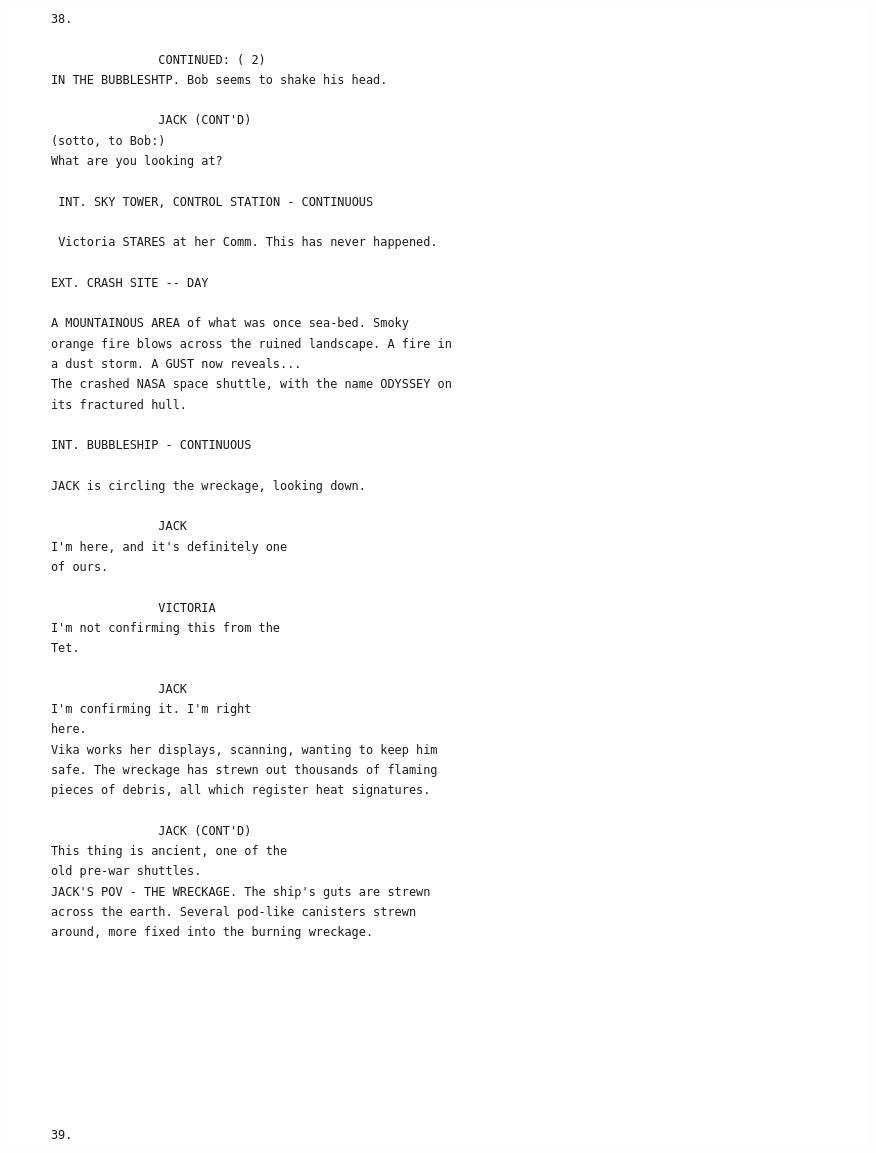                          

                         

                         

                         

          38.

                         CONTINUED: ( 2)
          IN THE BUBBLESHTP. Bob seems to shake his head.

                         JACK (CONT'D)
          (sotto, to Bob:)
          What are you looking at?

           INT. SKY TOWER, CONTROL STATION - CONTINUOUS

           Victoria STARES at her Comm. This has never happened.

          EXT. CRASH SITE -- DAY

          A MOUNTAINOUS AREA of what was once sea-bed. Smoky
          orange fire blows across the ruined landscape. A fire in
          a dust storm. A GUST now reveals...
          The crashed NASA space shuttle, with the name ODYSSEY on
          its fractured hull.

          INT. BUBBLESHIP - CONTINUOUS

          JACK is circling the wreckage, looking down.

                         JACK
          I'm here, and it's definitely one
          of ours.

                         VICTORIA
          I'm not confirming this from the
          Tet.

                         JACK
          I'm confirming it. I'm right
          here.
          Vika works her displays, scanning, wanting to keep him
          safe. The wreckage has strewn out thousands of flaming
          pieces of debris, all which register heat signatures.

                         JACK (CONT'D)
          This thing is ancient, one of the
          old pre-war shuttles.
          JACK'S POV - THE WRECKAGE. The ship's guts are strewn
          across the earth. Several pod-like canisters strewn
          around, more fixed into the burning wreckage.

                         

                         

                         

                         

          39.
